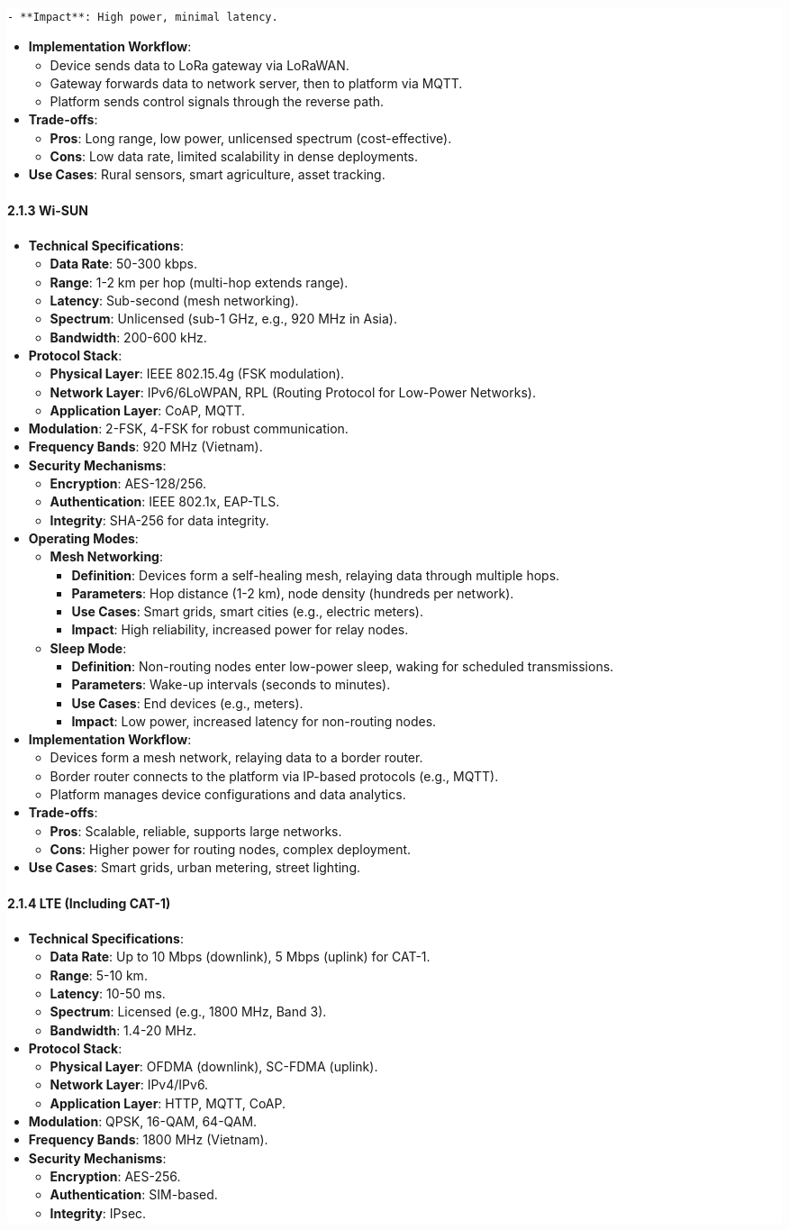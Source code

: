     - **Impact**: High power, minimal latency.
- **Implementation Workflow**:
  - Device sends data to LoRa gateway via LoRaWAN.
  - Gateway forwards data to network server, then to platform via MQTT.
  - Platform sends control signals through the reverse path.
- **Trade-offs**:
  - **Pros**: Long range, low power, unlicensed spectrum (cost-effective).
  - **Cons**: Low data rate, limited scalability in dense deployments.
- **Use Cases**: Rural sensors, smart agriculture, asset tracking.

#### 2.1.3 Wi-SUN
- **Technical Specifications**:
  - **Data Rate**: 50-300 kbps.
  - **Range**: 1-2 km per hop (multi-hop extends range).
  - **Latency**: Sub-second (mesh networking).
  - **Spectrum**: Unlicensed (sub-1 GHz, e.g., 920 MHz in Asia).
  - **Bandwidth**: 200-600 kHz.
- **Protocol Stack**:
  - **Physical Layer**: IEEE 802.15.4g (FSK modulation).
  - **Network Layer**: IPv6/6LoWPAN, RPL (Routing Protocol for Low-Power Networks).
  - **Application Layer**: CoAP, MQTT.
- **Modulation**: 2-FSK, 4-FSK for robust communication.
- **Frequency Bands**: 920 MHz (Vietnam).
- **Security Mechanisms**:
  - **Encryption**: AES-128/256.
  - **Authentication**: IEEE 802.1x, EAP-TLS.
  - **Integrity**: SHA-256 for data integrity.
- **Operating Modes**:
  - **Mesh Networking**:
    - **Definition**: Devices form a self-healing mesh, relaying data through multiple hops.
    - **Parameters**: Hop distance (1-2 km), node density (hundreds per network).
    - **Use Cases**: Smart grids, smart cities (e.g., electric meters).
    - **Impact**: High reliability, increased power for relay nodes.
  - **Sleep Mode**:
    - **Definition**: Non-routing nodes enter low-power sleep, waking for scheduled transmissions.
    - **Parameters**: Wake-up intervals (seconds to minutes).
    - **Use Cases**: End devices (e.g., meters).
    - **Impact**: Low power, increased latency for non-routing nodes.
- **Implementation Workflow**:
  - Devices form a mesh network, relaying data to a border router.
  - Border router connects to the platform via IP-based protocols (e.g., MQTT).
  - Platform manages device configurations and data analytics.
- **Trade-offs**:
  - **Pros**: Scalable, reliable, supports large networks.
  - **Cons**: Higher power for routing nodes, complex deployment.
- **Use Cases**: Smart grids, urban metering, street lighting.

#### 2.1.4 LTE (Including CAT-1)
- **Technical Specifications**:
  - **Data Rate**: Up to 10 Mbps (downlink), 5 Mbps (uplink) for CAT-1.
  - **Range**: 5-10 km.
  - **Latency**: 10-50 ms.
  - **Spectrum**: Licensed (e.g., 1800 MHz, Band 3).
  - **Bandwidth**: 1.4-20 MHz.
- **Protocol Stack**:
  - **Physical Layer**: OFDMA (downlink), SC-FDMA (uplink).
  - **Network Layer**: IPv4/IPv6.
  - **Application Layer**: HTTP, MQTT, CoAP.
- **Modulation**: QPSK, 16-QAM, 64-QAM.
- **Frequency Bands**: 1800 MHz (Vietnam).
- **Security Mechanisms**:
  - **Encryption**: AES-256.
  - **Authentication**: SIM-based.
  - **Integrity**: IPsec.